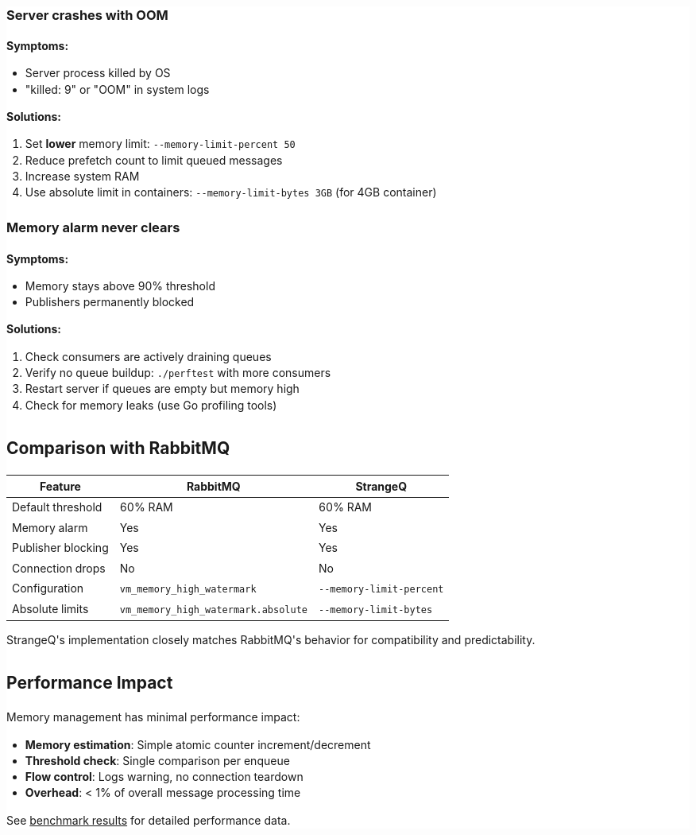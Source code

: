 ### Server crashes with OOM

**Symptoms:**
- Server process killed by OS
- "killed: 9" or "OOM" in system logs

**Solutions:**
1. Set **lower** memory limit: `--memory-limit-percent 50`
2. Reduce prefetch count to limit queued messages
3. Increase system RAM
4. Use absolute limit in containers: `--memory-limit-bytes 3GB` (for 4GB container)

### Memory alarm never clears

**Symptoms:**
- Memory stays above 90% threshold
- Publishers permanently blocked

**Solutions:**
1. Check consumers are actively draining queues
2. Verify no queue buildup: `./perftest` with more consumers
3. Restart server if queues are empty but memory high
4. Check for memory leaks (use Go profiling tools)

## Comparison with RabbitMQ

| Feature | RabbitMQ | StrangeQ |
|---------|----------|----------|
| Default threshold | 60% RAM | 60% RAM |
| Memory alarm | Yes | Yes |
| Publisher blocking | Yes | Yes |
| Connection drops | No | No |
| Configuration | `vm_memory_high_watermark` | `--memory-limit-percent` |
| Absolute limits | `vm_memory_high_watermark.absolute` | `--memory-limit-bytes` |

StrangeQ's implementation closely matches RabbitMQ's behavior for compatibility and predictability.

## Performance Impact

Memory management has minimal performance impact:

- **Memory estimation**: Simple atomic counter increment/decrement
- **Threshold check**: Single comparison per enqueue
- **Flow control**: Logs warning, no connection teardown
- **Overhead**: < 1% of overall message processing time

See [benchmark results](../benchmark/README.md#performance-comparison-vs-rabbitmq) for detailed performance data.
